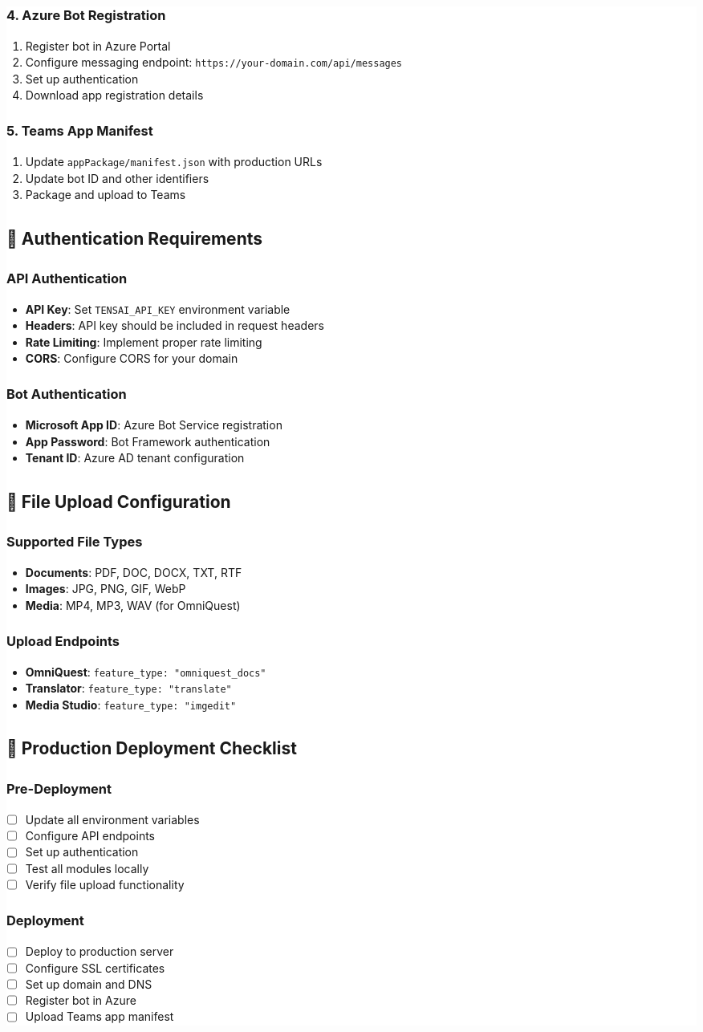 ### **4. Azure Bot Registration**
1. Register bot in Azure Portal
2. Configure messaging endpoint: `https://your-domain.com/api/messages`
3. Set up authentication
4. Download app registration details

### **5. Teams App Manifest**
1. Update `appPackage/manifest.json` with production URLs
2. Update bot ID and other identifiers
3. Package and upload to Teams

## 🔐 **Authentication Requirements**

### **API Authentication**
- **API Key**: Set `TENSAI_API_KEY` environment variable
- **Headers**: API key should be included in request headers
- **Rate Limiting**: Implement proper rate limiting
- **CORS**: Configure CORS for your domain

### **Bot Authentication**
- **Microsoft App ID**: Azure Bot Service registration
- **App Password**: Bot Framework authentication
- **Tenant ID**: Azure AD tenant configuration

## 📁 **File Upload Configuration**

### **Supported File Types**
- **Documents**: PDF, DOC, DOCX, TXT, RTF
- **Images**: JPG, PNG, GIF, WebP
- **Media**: MP4, MP3, WAV (for OmniQuest)

### **Upload Endpoints**
- **OmniQuest**: `feature_type: "omniquest_docs"`
- **Translator**: `feature_type: "translate"`
- **Media Studio**: `feature_type: "imgedit"`

## 🚀 **Production Deployment Checklist**

### **Pre-Deployment**
- [ ] Update all environment variables
- [ ] Configure API endpoints
- [ ] Set up authentication
- [ ] Test all modules locally
- [ ] Verify file upload functionality

### **Deployment**
- [ ] Deploy to production server
- [ ] Configure SSL certificates
- [ ] Set up domain and DNS
- [ ] Register bot in Azure
- [ ] Upload Teams app manifest
